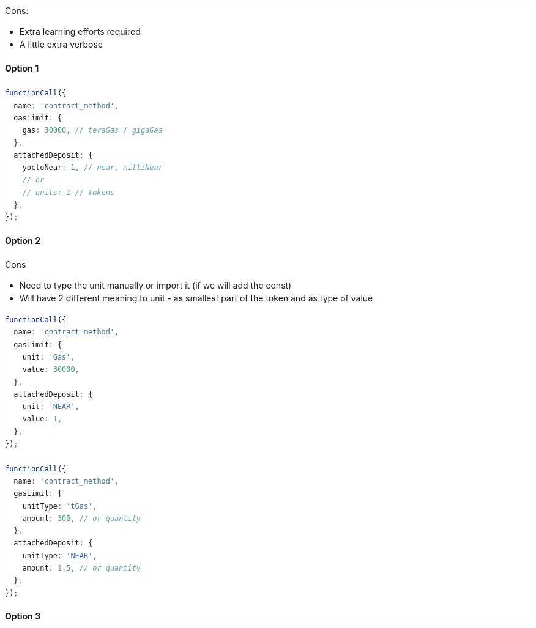 Cons:

- Extra learning efforts required
- A little extra verbose

#### Option 1

```ts
functionCall({
  name: 'contract_method',
  gasLimit: {
    gas: 30000, // teraGas / gigaGas
  },
  attachedDeposit: {
    yoctoNear: 1, // near, milliNear
    // or
    // units: 1 // tokens
  },
});
```

#### Option 2

Cons

- Need to type the unit manually or import it (if we will add the const)
- Will have 2 different meaning to unit - as smallest part of the token and as type of value

```ts
functionCall({
  name: 'contract_method',
  gasLimit: {
    unit: 'Gas',
    value: 30000,
  },
  attachedDeposit: {
    unit: 'NEAR',
    value: 1,
  },
});

functionCall({
  name: 'contract_method',
  gasLimit: {
    unitType: 'tGas',
    amount: 300, // or quantity
  },
  attachedDeposit: {
    unitType: 'NEAR',
    amount: 1.5, // or quantity
  },
});
```

#### Option 3
